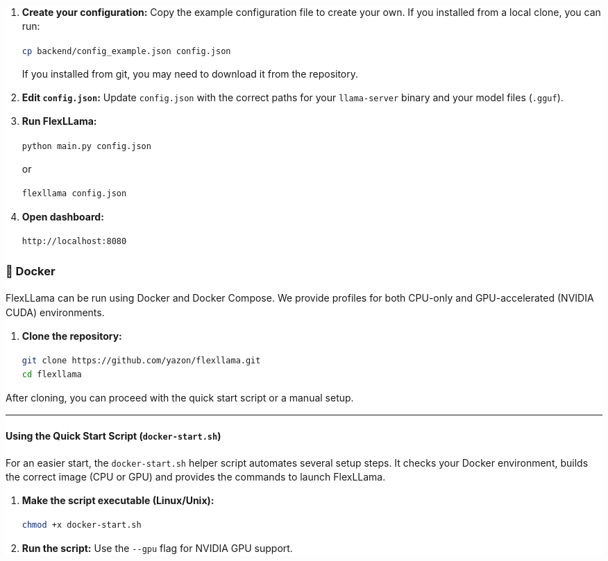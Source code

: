 1. **Create your configuration:**
   Copy the example configuration file to create your own. If you installed from a local clone, you can run:

   ```bash
   cp backend/config_example.json config.json
   ```

   If you installed from git, you may need to download it from the repository.

1. **Edit `config.json`:**
   Update `config.json` with the correct paths for your `llama-server` binary and your model files (`.gguf`).

1. **Run FlexLLama:**

   ```bash
   python main.py config.json
   ```

   or

   ```bash
   flexllama config.json
   ```

1. **Open dashboard:**

   ```
   http://localhost:8080
   ```

### 🐳 Docker

FlexLLama can be run using Docker and Docker Compose. We provide profiles for both CPU-only and GPU-accelerated (NVIDIA CUDA) environments.

1. **Clone the repository:**

   ```bash
   git clone https://github.com/yazon/flexllama.git
   cd flexllama
   ```

After cloning, you can proceed with the quick start script or a manual setup.

______________________________________________________________________

#### Using the Quick Start Script (`docker-start.sh`)

For an easier start, the `docker-start.sh` helper script automates several setup steps. It checks your Docker environment, builds the correct image (CPU or GPU) and provides the commands to launch FlexLLama.

1. **Make the script executable (Linux/Unix):**

   ```bash
   chmod +x docker-start.sh
   ```

1. **Run the script:**
   Use the `--gpu` flag for NVIDIA GPU support.
